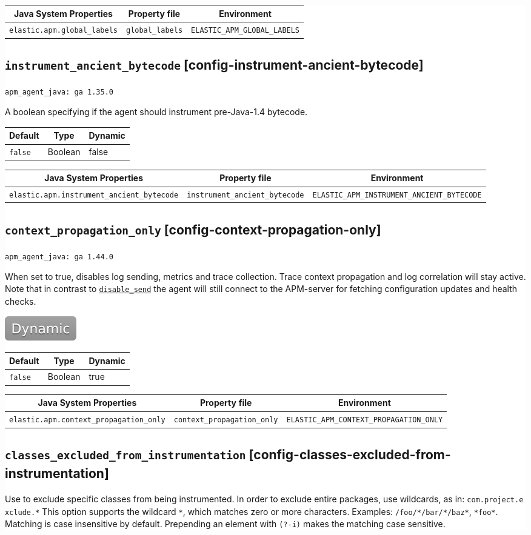 | Java System Properties | Property file | Environment |
| --- | --- | --- |
| `elastic.apm.global_labels` | `global_labels` | `ELASTIC_APM_GLOBAL_LABELS` |


## `instrument_ancient_bytecode` [config-instrument-ancient-bytecode]

```{applies_to}
apm_agent_java: ga 1.35.0
```

A boolean specifying if the agent should instrument pre-Java-1.4 bytecode.

| Default | Type | Dynamic |
| --- | --- | --- |
| `false` | Boolean | false |

| Java System Properties | Property file | Environment |
| --- | --- | --- |
| `elastic.apm.instrument_ancient_bytecode` | `instrument_ancient_bytecode` | `ELASTIC_APM_INSTRUMENT_ANCIENT_BYTECODE` |


## `context_propagation_only` [config-context-propagation-only]

```{applies_to}
apm_agent_java: ga 1.44.0
```

When set to true, disables log sending, metrics and trace collection. Trace context propagation and log correlation will stay active. Note that in contrast to [`disable_send`](/reference/config-reporter.md#config-disable-send) the agent will still connect to the APM-server for fetching configuration updates and health checks.

[![dynamic config](images/dynamic-config.svg "") ](/reference/configuration.md#configuration-dynamic)

| Default | Type | Dynamic |
| --- | --- | --- |
| `false` | Boolean | true |

| Java System Properties | Property file | Environment |
| --- | --- | --- |
| `elastic.apm.context_propagation_only` | `context_propagation_only` | `ELASTIC_APM_CONTEXT_PROPAGATION_ONLY` |


## `classes_excluded_from_instrumentation` [config-classes-excluded-from-instrumentation]

Use to exclude specific classes from being instrumented. In order to exclude entire packages, use wildcards, as in: `com.project.exclude.*` This option supports the wildcard `*`, which matches zero or more characters. Examples: `/foo/*/bar/*/baz*`, `*foo*`. Matching is case insensitive by default. Prepending an element with `(?-i)` makes the matching case sensitive.
